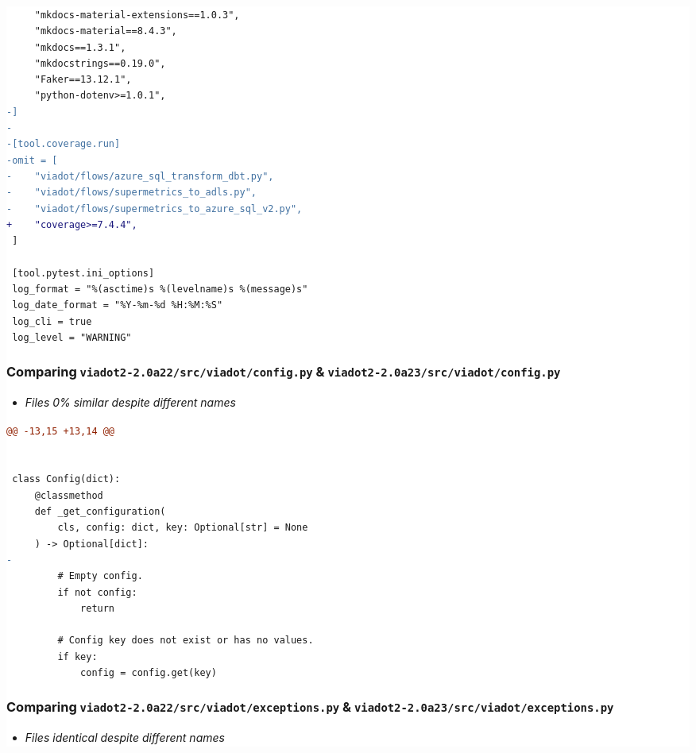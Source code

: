 ```diff
     "mkdocs-material-extensions==1.0.3",
     "mkdocs-material==8.4.3",
     "mkdocs==1.3.1",
     "mkdocstrings==0.19.0",
     "Faker==13.12.1",
     "python-dotenv>=1.0.1",
-]
-
-[tool.coverage.run]
-omit = [
-    "viadot/flows/azure_sql_transform_dbt.py",
-    "viadot/flows/supermetrics_to_adls.py",
-    "viadot/flows/supermetrics_to_azure_sql_v2.py",
+    "coverage>=7.4.4",
 ]
 
 [tool.pytest.ini_options]
 log_format = "%(asctime)s %(levelname)s %(message)s"
 log_date_format = "%Y-%m-%d %H:%M:%S"
 log_cli = true
 log_level = "WARNING"
```

### Comparing `viadot2-2.0a22/src/viadot/config.py` & `viadot2-2.0a23/src/viadot/config.py`

 * *Files 0% similar despite different names*

```diff
@@ -13,15 +13,14 @@
 
 
 class Config(dict):
     @classmethod
     def _get_configuration(
         cls, config: dict, key: Optional[str] = None
     ) -> Optional[dict]:
-
         # Empty config.
         if not config:
             return
 
         # Config key does not exist or has no values.
         if key:
             config = config.get(key)
```

### Comparing `viadot2-2.0a22/src/viadot/exceptions.py` & `viadot2-2.0a23/src/viadot/exceptions.py`

 * *Files identical despite different names*
